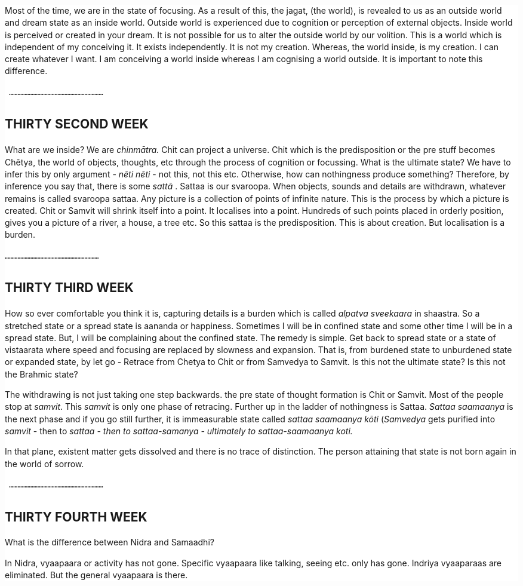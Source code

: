 Most of the time, we are in the state of focusing. As a result of this, the jagat, (the world), is revealed to us as an outside world and dream state as an inside world. Outside world is experienced due to cognition or perception of external objects.  Inside world is perceived or created in your dream. It is not possible for us to alter the outside world by our volition. This is a world which is independent of my conceiving it. It exists independently. It is not my creation. Whereas, the world inside, is my creation. I can create whatever I want. I am conceiving a world inside whereas I am cognising a world outside. It is important to note this difference.

     …………………………………………………………

## THIRTY SECOND WEEK 

What are we inside? We are _chinmātra._ Chit can project a universe. Chit which is the predisposition or the pre stuff becomes Chētya, the world of objects, thoughts, etc through the process of cognition or focussing. What is the ultimate state? We have to infer this by only argument - _nēti nēti_ - not this, not this etc. Otherwise, how can nothingness produce something? Therefore, by inference you say that, there is some _sattā_ .  Sattaa is our svaroopa. When objects, sounds and details are withdrawn, whatever remains is called svaroopa sattaa. Any picture is a collection of points of infinite nature. This is the process by which a picture is created. Chit or Samvit will shrink itself into a point. It localises into a point. Hundreds of such points placed in orderly position, gives you a picture of a river, a house, a tree etc. So this sattaa is the predisposition. This is about creation. But localisation is a burden.

    …………………………………………………………



## THIRTY THIRD WEEK 

How so ever comfortable you think it is, capturing details is a burden which is called _alpatva sveekaara_ in shaastra. So a stretched state or a spread state is aananda or happiness. Sometimes I will be in confined state and some other time I will be in a spread state. But, I will be complaining about the confined state. The remedy is simple. Get back to spread state or a state of vistaarata where speed and focusing are replaced by slowness and expansion. That is, from burdened state to unburdened state or expanded state, by let go - Retrace from Chetya to Chit or from Samvedya to Samvit. Is this not the ultimate state? Is this not the Brahmic state?

The withdrawing is not just taking one step backwards. the pre state of thought formation is Chit or Samvit. Most of the people stop at _samvit_. This _samvit_ is only one phase of retracing. Further up in the ladder of nothingness is Sattaa.  _Sattaa saamaanya_ is the next phase and if you go still further, it is immeasurable state called _sattaa saamaanya kōti_ (_Samvedya_ gets purified into _samvit_ - then to _sattaa _- then to _sattaa-samanya_ - ultimately to_ sattaa-saamaanya koti._

In that plane, existent matter gets dissolved and there is no  trace of distinction. The person attaining that state is not born again in the world of sorrow.

     …………………………………………………………

## THIRTY FOURTH WEEK 

What is the difference between Nidra and Samaadhi?

In Nidra, vyaapaara or activity has not gone. Specific vyaapaara like talking, seeing etc. only has gone. Indriya vyaaparaas are eliminated. But the general vyaapaara is there.
